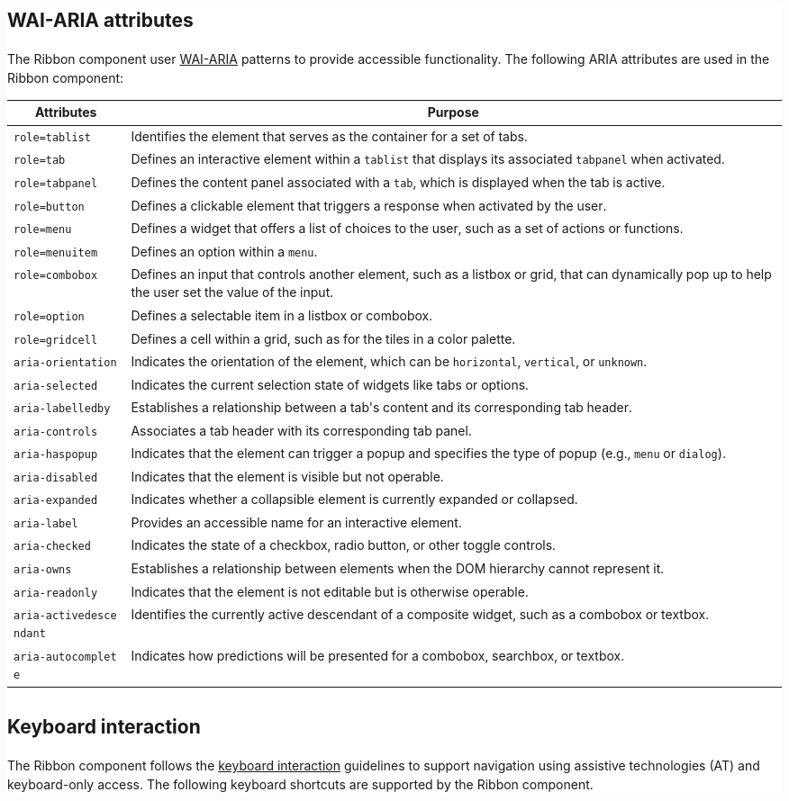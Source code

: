 ## WAI-ARIA attributes

The Ribbon component user [WAI-ARIA](https://www.w3.org/WAI/ARIA/apg/patterns/tabs/) patterns to provide accessible functionality. The following ARIA attributes are used in the Ribbon component:

| Attributes | Purpose |
| --- | --- |
| `role=tablist` | Identifies the element that serves as the container for a set of tabs. |
| `role=tab` | Defines an interactive element within a `tablist` that displays its associated `tabpanel` when activated. |
| `role=tabpanel` | Defines the content panel associated with a `tab`, which is displayed when the tab is active. |
| `role=button` | Defines a clickable element that triggers a response when activated by the user. |
| `role=menu` | Defines a widget that offers a list of choices to the user, such as a set of actions or functions. |
| `role=menuitem` | Defines an option within a `menu`. |
| `role=combobox` | Defines an input that controls another element, such as a listbox or grid, that can dynamically pop up to help the user set the value of the input. |
| `role=option` | Defines a selectable item in a listbox or combobox. |
| `role=gridcell` | Defines a cell within a grid, such as for the tiles in a color palette. |
| `aria-orientation` | Indicates the orientation of the element, which can be `horizontal`, `vertical`, or `unknown`. |
| `aria-selected` | Indicates the current selection state of widgets like tabs or options. |
| `aria-labelledby` | Establishes a relationship between a tab's content and its corresponding tab header. |
| `aria-controls` | Associates a tab header with its corresponding tab panel. |
| `aria-haspopup` | Indicates that the element can trigger a popup and specifies the type of popup (e.g., `menu` or `dialog`). |
| `aria-disabled` | Indicates that the element is visible but not operable. |
| `aria-expanded` | Indicates whether a collapsible element is currently expanded or collapsed. |
| `aria-label` | Provides an accessible name for an interactive element. |
| `aria-checked` | Indicates the state of a checkbox, radio button, or other toggle controls. |
| `aria-owns` | Establishes a relationship between elements when the DOM hierarchy cannot represent it. |
| `aria-readonly` | Indicates that the element is not editable but is otherwise operable. |
| `aria-activedescendant` | Identifies the currently active descendant of a composite widget, such as a combobox or textbox. |
| `aria-autocomplete` | Indicates how predictions will be presented for a combobox, searchbox, or textbox. |

## Keyboard interaction

The Ribbon component follows the [keyboard interaction](https://www.w3.org/WAI/ARIA/apg/patterns/tabs/#keyboardinteraction) guidelines to support navigation using assistive technologies (AT) and keyboard-only access. The following keyboard shortcuts are supported by the Ribbon component.
